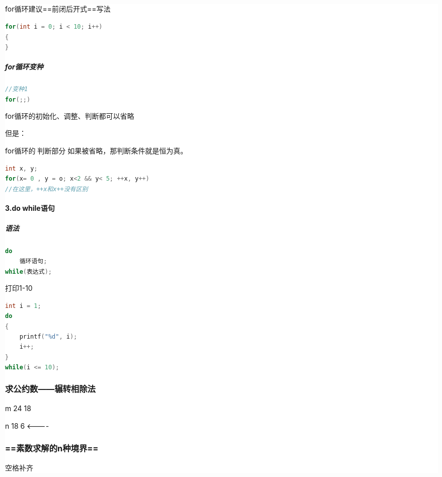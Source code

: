 for循环建议==前闭后开式==写法

```c
for(int i = 0; i < 10; i++)
{
}
```

##### for循环变种

```c
//变种1
for(;;)
```

for循环的初始化、调整、判断都可以省略

但是：

for循环的 判断部分 如果被省略，那判断条件就是恒为真。

```c
int x, y;
for(x= 0 , y = o; x<2 && y< 5; ++x, y++)
//在这里，++x和x++没有区别
```

#### 3.do while语句

##### 语法

```c
do
	循环语句;
while(表达式);
```

打印1-10

```c
int i = 1;
do
{
	printf("%d", i);
    i++;
}
while(i <= 10);
```

### 求公约数——辗转相除法

m     24      18

n	  18       6   <----

### ==素数求解的n种境界==

空格补齐
